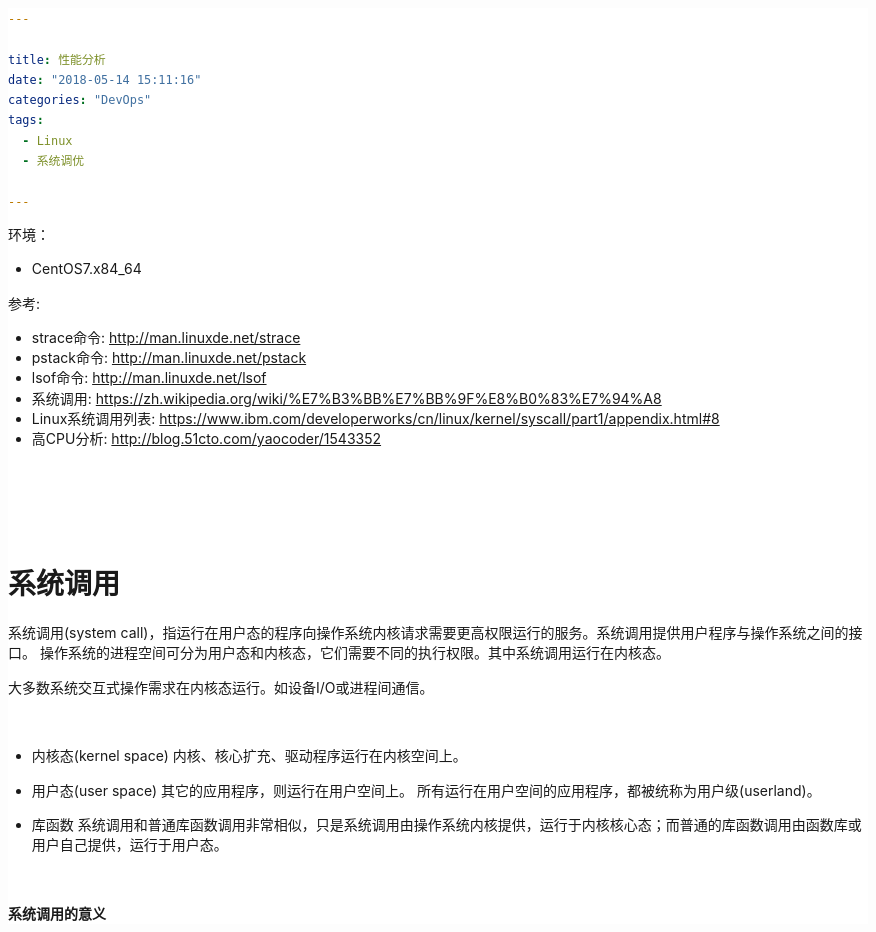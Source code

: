 ```yaml
---

title: 性能分析
date: "2018-05-14 15:11:16"
categories: "DevOps"
tags:
  - Linux
  - 系统调优

---
```


环境：

- CentOS7.x84_64

参考:

- strace命令: <http://man.linuxde.net/strace>
- pstack命令: <http://man.linuxde.net/pstack>
- lsof命令: <http://man.linuxde.net/lsof>
- 系统调用: <https://zh.wikipedia.org/wiki/%E7%B3%BB%E7%BB%9F%E8%B0%83%E7%94%A8>
- Linux系统调用列表: <https://www.ibm.com/developerworks/cn/linux/kernel/syscall/part1/appendix.html#8>
- 高CPU分析: <http://blog.51cto.com/yaocoder/1543352>


<br>
<br/>



<br>



# 系统调用


系统调用(system call)，指运行在用户态的程序向操作系统内核请求需要更高权限运行的服务。系统调用提供用户程序与操作系统之间的接口。
操作系统的进程空间可分为用户态和内核态，它们需要不同的执行权限。其中系统调用运行在内核态。

大多数系统交互式操作需求在内核态运行。如设备I/O或进程间通信。

<br>

- 内核态(kernel space)
内核、核心扩充、驱动程序运行在内核空间上。

- 用户态(user space)
其它的应用程序，则运行在用户空间上。
所有运行在用户空间的应用程序，都被统称为用户级(userland)。

- 库函数
系统调用和普通库函数调用非常相似，只是系统调用由操作系统内核提供，运行于内核核心态；而普通的库函数调用由函数库或用户自己提供，运行于用户态。

<br>

**系统调用的意义**
